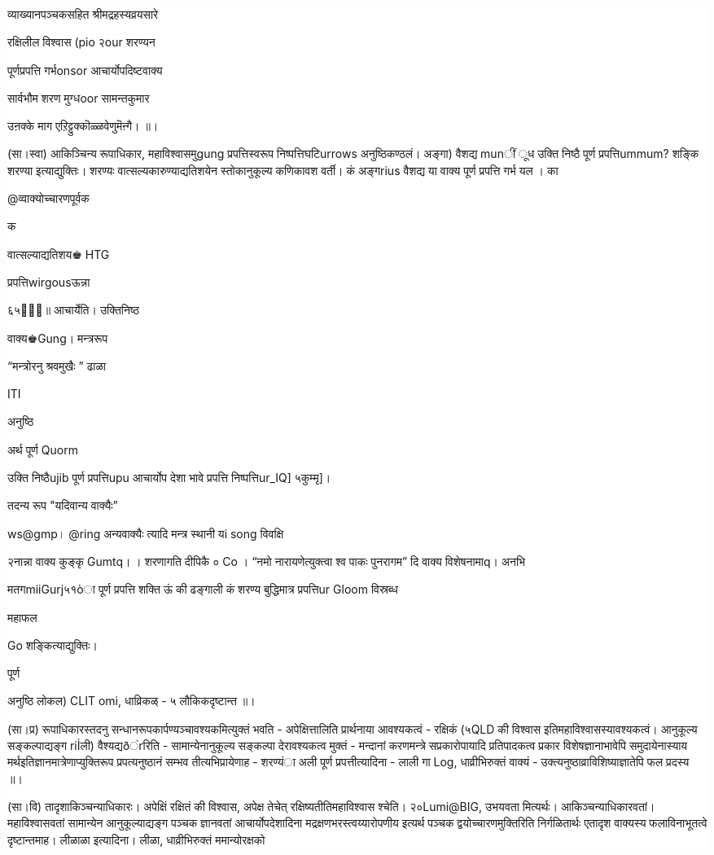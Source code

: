 व्याख्यानपञ्चकसहित श्रीमद्रहस्यव्रयसारे 

रक्षिलील विश्वास (pio २our शरण्यन 

पूर्णप्रपत्ति गर्भonsor आचार्योपदिष्टवाक्य 

सार्वभौम शरण मुग्धoor सामन्तकुमार 

उऩक्के माग एऱिट्टुक्कॊळ्ळवेणुमॆऩ्गै। ॥। 

(सा।स्वा) आकिञ्चिन्य रूपाधिकार, महाविश्वासमुgung प्रपत्तिस्वरूप निष्पत्तिघटिurrows अनुष्ठिकण्ठलं। अङ्गा) वैशद्य munीं ूध उक्ति निष्ठै पूर्ण प्रपत्तिummum? शङ्कि शरण्या इत्याद्युक्तिः। शरण्यः वात्सल्यकारुण्याद्यतिशयेन स्तोकानुकूल्य कणिकावश वर्ती। कं अङ्गrius वैशद्य या वाक्य पूर्ण प्रपत्ति गर्भ यल । का 

@व्वाक्योच्चारणपूर्वक 

क 

वात्सल्याद्यतिशय♚ HTG 

प्रपत्तिwirgousऊन्ना 

६५♚ंं॥ आचार्येति। उक्तिनिष्ठ 

वाक्य♚Gung। मन्त्ररूप 

“मन्त्रोरनु श्रवमुखैः ” ढाळा 

ITI 

अनुष्ठि 

अर्थ पूर्ण Quorm 

उक्ति निष्ठैujib पूर्ण प्रपत्तिupu आचार्योप देशा भावे प्रपत्ति निष्पत्तिur_IQ] ५कुम्मृ]। 

तदन्य रूप "यदिवान्य वाक्यैः” 

ws@gmp। @ring अन्यवाक्यैः त्यादि मन्त्र स्थानी यi song विवक्षि 

२नान्ना वाक्य कुङ्कृ Gumtq। । शरणागति दीपिकै ० Co । “नमो नारायणेत्युक्त्वा श्व पाकः पुनरागम” दि वाक्य विशेषनामाq। अनभि 

मतगmiiGurj५१òा पूर्ण प्रपत्ति शक्ति ऊं की ढङ्गाली कं शरण्य बुद्धिमात्र प्रपत्तिur Gloom विस्रब्ध 

महाफल 

Go शङ्कित्याद्युक्तिः। 

पूर्ण 

अनुष्ठि लोकल) CLIT omi, धाव्रिकळ् - ५ लौकिकदृष्टान्त ॥। 

(सा।प्र) रूपाधिकारस्तदनु सन्धानरूपकार्पण्यञ्चावश्यकमित्युक्तं भवति - अपेक्षित्तालिति प्रार्थनाया आवश्यकत्वं - रक्षिकं (५QLD की विश्वास इतिमहाविश्वासस्यावश्यकत्वं। आनुकूल्य सङ्कल्पाद्यङ्ग riİली) वैश्यद्यðंrरिति - सामान्येनानुकूल्य सङ्कल्पा देरावश्यकत्व मुक्तं - मन्दानां करणमन्त्रे सप्रकारोपायादि प्रतिपादकत्व प्रकार विशेषज्ञानाभावेपि समुदायेनास्याय मर्थइतिज्ञानमात्रेणाप्युक्तिरूप प्रपत्यनुष्ठानं सम्भव तीत्यभिप्रायेणाह - शरण्यंा अली पूर्ण प्रपत्तीत्यादिना - लाली गा Log, धाव्रीभिरुक्तं वाक्यं - उक्त्यनुष्ठाव्राविशिष्याज्ञातेपि फल प्रदस्य ॥। 

(सा।वि) तादृशाकिञ्चन्याधिकारः। अपेक्षिं रक्षितं की विश्वास, अपेक्ष तेचेत् रक्षिष्यतीतिमहाविश्वास श्चेति। २०Lumi@BIG, उभयवता मित्यर्थः। आकिञ्चन्याधिकारवतां। महाविश्वासवतां सामान्येन आनुकूल्याद्यङ्ग पञ्चक ज्ञानवतां आचार्योपदेशादिना मद्रक्षणभरस्त्वय्यारोपणीय इत्यर्थ पञ्चक द्वयोच्चारणमुक्तिरिति निर्गळितार्थः एतादृश वाक्यस्य फलाविनाभूतत्वे दृष्टान्तमाह। लीळाळा इत्यादिना। लीळा, धाव्रीभिरुक्तं ममान्योरक्षको 
